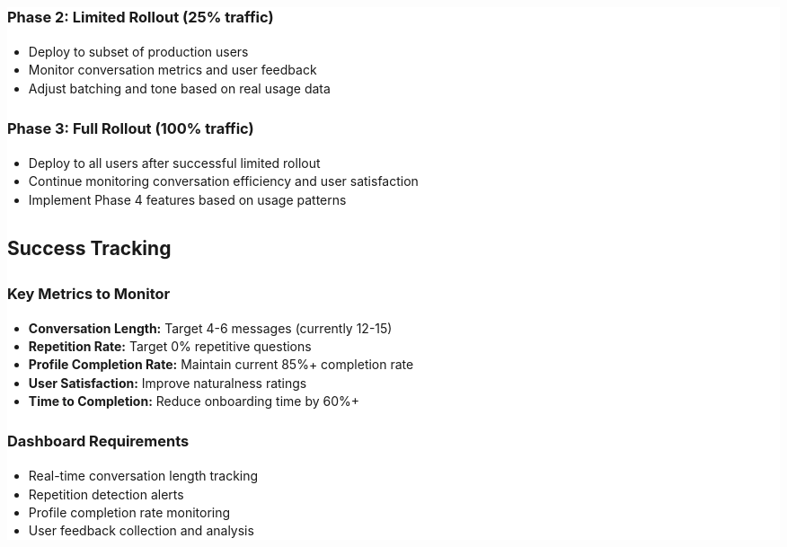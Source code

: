 ### Phase 2: Limited Rollout (25% traffic)
- Deploy to subset of production users
- Monitor conversation metrics and user feedback
- Adjust batching and tone based on real usage data

### Phase 3: Full Rollout (100% traffic)
- Deploy to all users after successful limited rollout
- Continue monitoring conversation efficiency and user satisfaction
- Implement Phase 4 features based on usage patterns

## Success Tracking

### Key Metrics to Monitor
- **Conversation Length:** Target 4-6 messages (currently 12-15)
- **Repetition Rate:** Target 0% repetitive questions
- **Profile Completion Rate:** Maintain current 85%+ completion rate
- **User Satisfaction:** Improve naturalness ratings
- **Time to Completion:** Reduce onboarding time by 60%+

### Dashboard Requirements  
- Real-time conversation length tracking
- Repetition detection alerts
- Profile completion rate monitoring
- User feedback collection and analysis